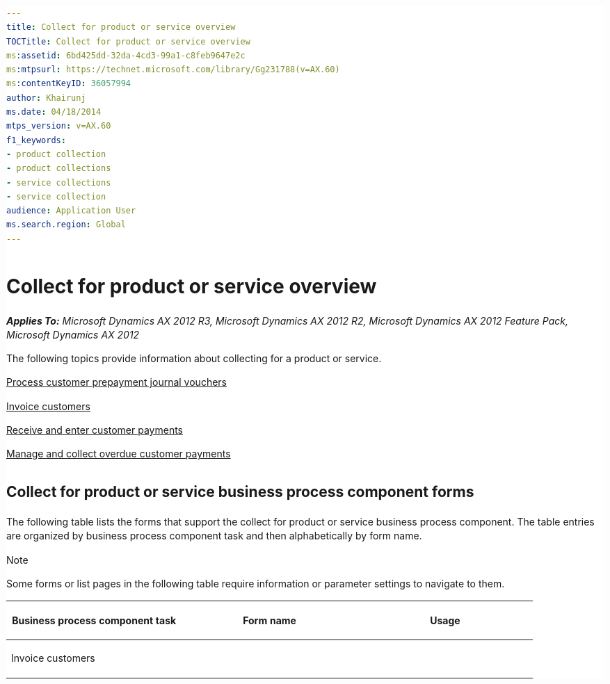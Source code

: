 ```yaml
---
title: Collect for product or service overview
TOCTitle: Collect for product or service overview
ms:assetid: 6bd425dd-32da-4cd3-99a1-c8feb9647e2c
ms:mtpsurl: https://technet.microsoft.com/library/Gg231788(v=AX.60)
ms:contentKeyID: 36057994
author: Khairunj
ms.date: 04/18/2014
mtps_version: v=AX.60
f1_keywords:
- product collection
- product collections
- service collections
- service collection
audience: Application User
ms.search.region: Global
---
```


# Collect for product or service overview 


_**Applies To:** Microsoft Dynamics AX 2012 R3, Microsoft Dynamics AX 2012 R2, Microsoft Dynamics AX 2012 Feature Pack, Microsoft Dynamics AX 2012_

The following topics provide information about collecting for a product or service.

[Process customer prepayment journal vouchers](process-customer-prepayment-journal-vouchers.md)

[Invoice customers](invoice-customers.md)

[Receive and enter customer payments](receive-and-enter-customer-payments.md)

[Manage and collect overdue customer payments](manage-and-collect-overdue-customer-payments.md)

## Collect for product or service business process component forms

The following table lists the forms that support the collect for product or service business process component. The table entries are organized by business process component task and then alphabetically by form name.


> [!NOTE]
> <P>Some forms or list pages in the following table require information or parameter settings to navigate to them.</P>



<table>
<colgroup>
<col style="width: 33%" />
<col style="width: 33%" />
<col style="width: 33%" />
</colgroup>
<thead>
<tr class="header">
<th><p>Business process component task</p></th>
<th><p>Form name</p></th>
<th><p>Usage</p></th>
</tr>
</thead>
<tbody>
<tr class="odd">
<td><p>Invoice customers</p></td>